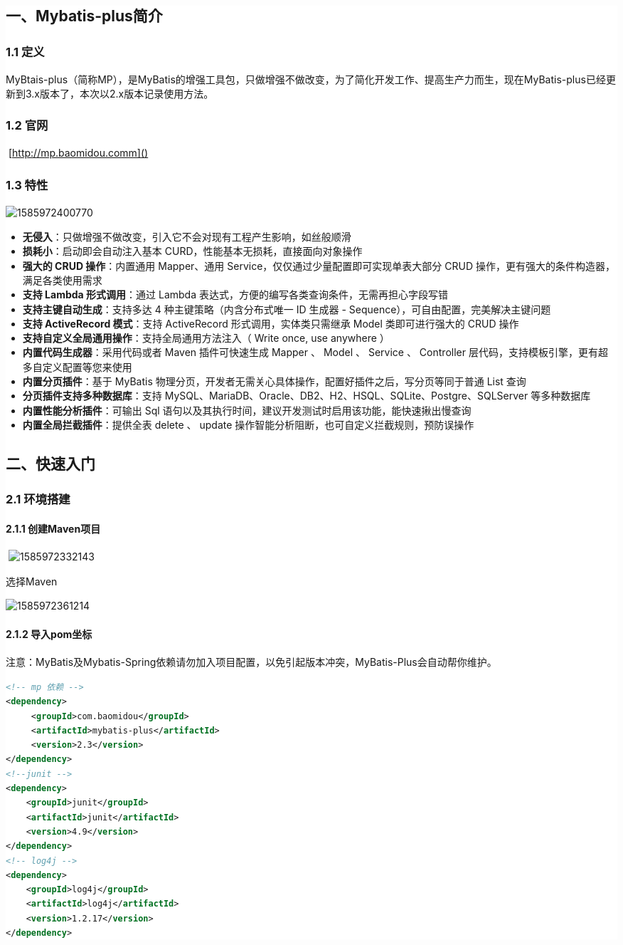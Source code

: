 ## 一、Mybatis-plus简介

### 	1.1  定义

​		MyBtais-plus（简称MP），是MyBatis的增强工具包，只做增强不做改变，为了简化开发工作、提高生产力而生，现在MyBatis-plus已经更新到3.x版本了，本次以2.x版本记录使用方法。

### 	1.2 官网

​	[http://mp.baomidou.comm]()

### 	1.3 特性

![1585972400770](C:\Users\双子座k2\AppData\Roaming\Typora\typora-user-images\1585972400770.png)



- **无侵入**：只做增强不做改变，引入它不会对现有工程产生影响，如丝般顺滑
- **损耗小**：启动即会自动注入基本 CURD，性能基本无损耗，直接面向对象操作
- **强大的 CRUD 操作**：内置通用 Mapper、通用 Service，仅仅通过少量配置即可实现单表大部分 CRUD 操作，更有强大的条件构造器，满足各类使用需求
- **支持 Lambda 形式调用**：通过 Lambda 表达式，方便的编写各类查询条件，无需再担心字段写错
- **支持主键自动生成**：支持多达 4 种主键策略（内含分布式唯一 ID 生成器 - Sequence），可自由配置，完美解决主键问题
- **支持 ActiveRecord 模式**：支持 ActiveRecord 形式调用，实体类只需继承 Model 类即可进行强大的 CRUD 操作
- **支持自定义全局通用操作**：支持全局通用方法注入（ Write once, use anywhere ）
- **内置代码生成器**：采用代码或者 Maven 插件可快速生成 Mapper 、 Model 、 Service 、 Controller 层代码，支持模板引擎，更有超多自定义配置等您来使用
- **内置分页插件**：基于 MyBatis 物理分页，开发者无需关心具体操作，配置好插件之后，写分页等同于普通 List 查询
- **分页插件支持多种数据库**：支持 MySQL、MariaDB、Oracle、DB2、H2、HSQL、SQLite、Postgre、SQLServer 等多种数据库
- **内置性能分析插件**：可输出 Sql 语句以及其执行时间，建议开发测试时启用该功能，能快速揪出慢查询
- **内置全局拦截插件**：提供全表 delete 、 update 操作智能分析阻断，也可自定义拦截规则，预防误操作

## 二、快速入门

### 	2.1  环境搭建

#### 			2.1.1 创建Maven项目

​			![1585972332143](C:\Users\双子座k2\AppData\Roaming\Typora\typora-user-images\1585972332143.png)

选择Maven

![1585972361214](C:\Users\双子座k2\AppData\Roaming\Typora\typora-user-images\1585972361214.png)

#### 2.1.2 导入pom坐标

​	注意：MyBatis及Mybatis-Spring依赖请勿加入项目配置，以免引起版本冲突，MyBatis-Plus会自动帮你维护。

```xml
<!-- mp 依赖 -->
<dependency>
     <groupId>com.baomidou</groupId>
     <artifactId>mybatis-plus</artifactId>
     <version>2.3</version>
</dependency>
<!--junit -->
<dependency>
    <groupId>junit</groupId>
    <artifactId>junit</artifactId>
    <version>4.9</version>
</dependency>
<!-- log4j -->
<dependency>
    <groupId>log4j</groupId>
    <artifactId>log4j</artifactId>
    <version>1.2.17</version>
</dependency>
```